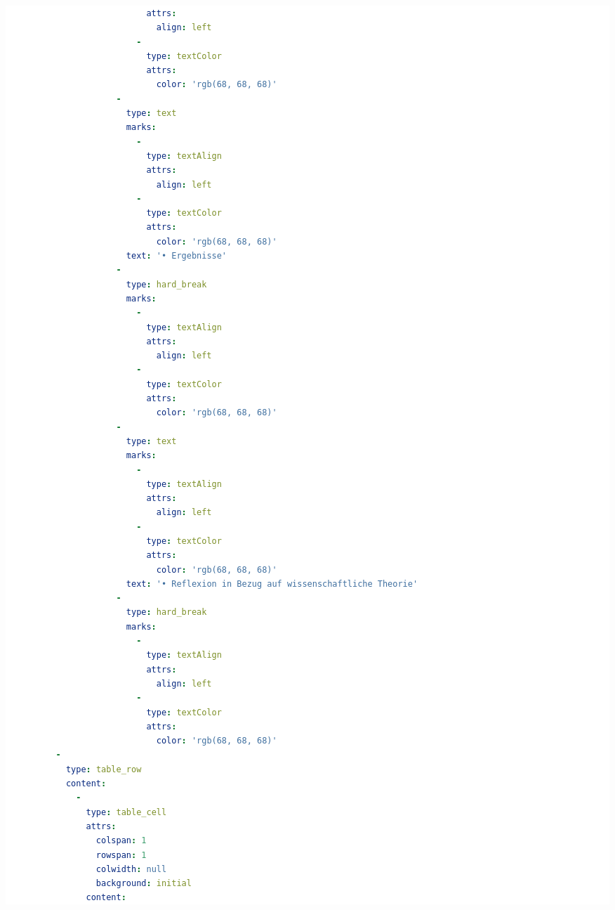 ```yaml
                            attrs:
                              align: left
                          -
                            type: textColor
                            attrs:
                              color: 'rgb(68, 68, 68)'
                      -
                        type: text
                        marks:
                          -
                            type: textAlign
                            attrs:
                              align: left
                          -
                            type: textColor
                            attrs:
                              color: 'rgb(68, 68, 68)'
                        text: '• Ergebnisse'
                      -
                        type: hard_break
                        marks:
                          -
                            type: textAlign
                            attrs:
                              align: left
                          -
                            type: textColor
                            attrs:
                              color: 'rgb(68, 68, 68)'
                      -
                        type: text
                        marks:
                          -
                            type: textAlign
                            attrs:
                              align: left
                          -
                            type: textColor
                            attrs:
                              color: 'rgb(68, 68, 68)'
                        text: '• Reflexion in Bezug auf wissenschaftliche Theorie'
                      -
                        type: hard_break
                        marks:
                          -
                            type: textAlign
                            attrs:
                              align: left
                          -
                            type: textColor
                            attrs:
                              color: 'rgb(68, 68, 68)'
          -
            type: table_row
            content:
              -
                type: table_cell
                attrs:
                  colspan: 1
                  rowspan: 1
                  colwidth: null
                  background: initial
                content:
```